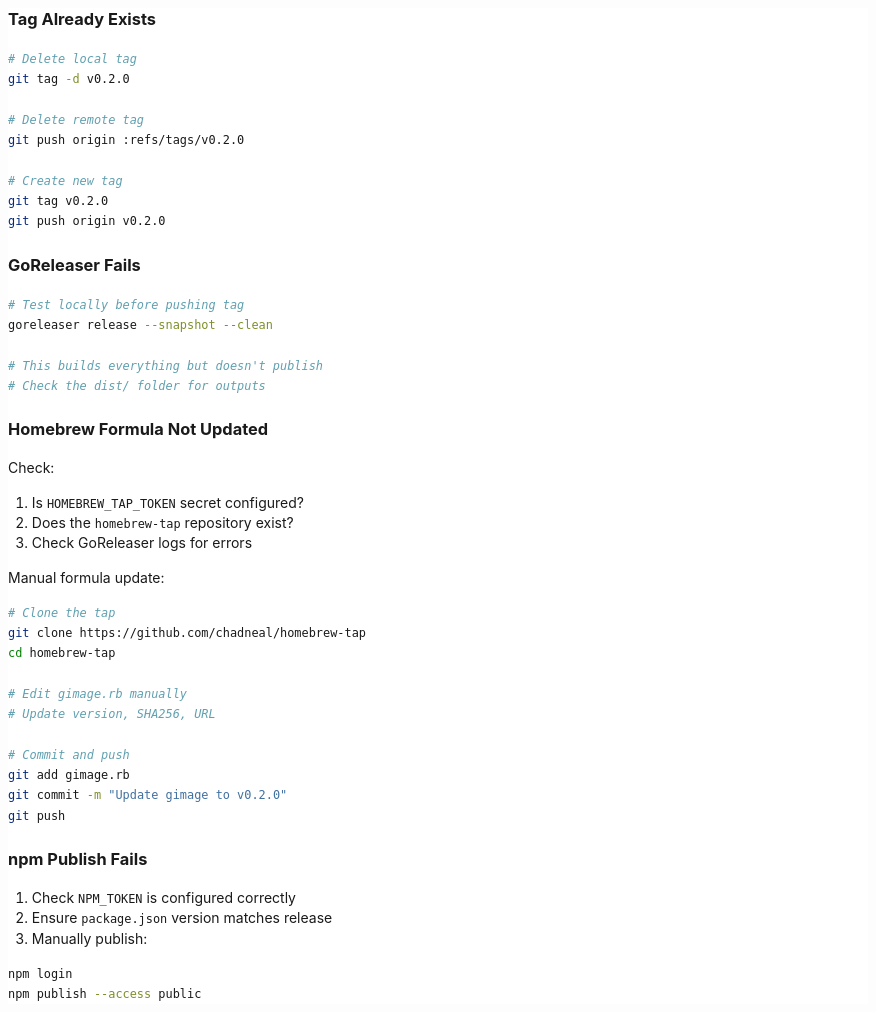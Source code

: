### Tag Already Exists

```bash
# Delete local tag
git tag -d v0.2.0

# Delete remote tag
git push origin :refs/tags/v0.2.0

# Create new tag
git tag v0.2.0
git push origin v0.2.0
```

### GoReleaser Fails

```bash
# Test locally before pushing tag
goreleaser release --snapshot --clean

# This builds everything but doesn't publish
# Check the dist/ folder for outputs
```

### Homebrew Formula Not Updated

Check:
1. Is `HOMEBREW_TAP_TOKEN` secret configured?
2. Does the `homebrew-tap` repository exist?
3. Check GoReleaser logs for errors

Manual formula update:
```bash
# Clone the tap
git clone https://github.com/chadneal/homebrew-tap
cd homebrew-tap

# Edit gimage.rb manually
# Update version, SHA256, URL

# Commit and push
git add gimage.rb
git commit -m "Update gimage to v0.2.0"
git push
```

### npm Publish Fails

1. Check `NPM_TOKEN` is configured correctly
2. Ensure `package.json` version matches release
3. Manually publish:
```bash
npm login
npm publish --access public
```
